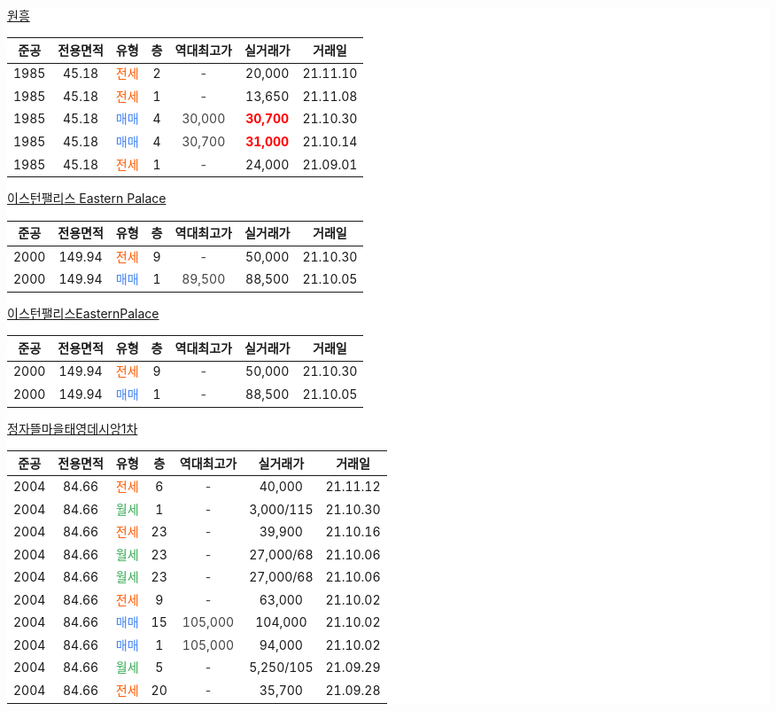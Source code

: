 [원흥](https://search.naver.com/search.naver?query=%EC%9B%90%ED%9D%A5)

|준공|전용면적|유형|층|역대최고가|실거래가|거래일|
|:---:|:---:|:---:|:---:|:---:|:---:|:---:|
|1985|45.18|<span style="color:#FF5A00">전세</span>|2|<span style="color:#444444">-</span>|20,000|21.11.10|
|1985|45.18|<span style="color:#FF5A00">전세</span>|1|<span style="color:#444444">-</span>|13,650|21.11.08|
|1985|45.18|<span style="color:#4285F3">매매</span>|4|<span style="color:#444444">30,000</span>|<b><span style="color:#FF0000">30,700</span></b>|21.10.30|
|1985|45.18|<span style="color:#4285F3">매매</span>|4|<span style="color:#444444">30,700</span>|<b><span style="color:#FF0000">31,000</span></b>|21.10.14|
|1985|45.18|<span style="color:#FF5A00">전세</span>|1|<span style="color:#444444">-</span>|24,000|21.09.01|


<script async src="https://pagead2.googlesyndication.com/pagead/js/adsbygoogle.js"></script>

<ins class="adsbygoogle"
     style="display:block"
     data-ad-client="ca-pub-1142216861245946"
     data-ad-slot="4805727019"
     data-ad-format="auto"
     data-full-width-responsive="true"></ins>
<script>
     (adsbygoogle = window.adsbygoogle || []).push({});
</script>


[이스턴팰리스 Eastern Palace](https://search.naver.com/search.naver?query=%EC%9D%B4%EC%8A%A4%ED%84%B4%ED%8C%B0%EB%A6%AC%EC%8A%A4+Eastern+Palace)

|준공|전용면적|유형|층|역대최고가|실거래가|거래일|
|:---:|:---:|:---:|:---:|:---:|:---:|:---:|
|2000|149.94|<span style="color:#FF5A00">전세</span>|9|<span style="color:#444444">-</span>|50,000|21.10.30|
|2000|149.94|<span style="color:#4285F3">매매</span>|1|<span style="color:#444444">89,500</span>|88,500|21.10.05|

[이스턴팰리스EasternPalace](https://search.naver.com/search.naver?query=%EC%9D%B4%EC%8A%A4%ED%84%B4%ED%8C%B0%EB%A6%AC%EC%8A%A4EasternPalace)

|준공|전용면적|유형|층|역대최고가|실거래가|거래일|
|:---:|:---:|:---:|:---:|:---:|:---:|:---:|
|2000|149.94|<span style="color:#FF5A00">전세</span>|9|<span style="color:#444444">-</span>|50,000|21.10.30|
|2000|149.94|<span style="color:#4285F3">매매</span>|1|<span style="color:#444444">-</span>|88,500|21.10.05|

[정자뜰마을태영데시앙1차](https://search.naver.com/search.naver?query=%EC%A0%95%EC%9E%90%EB%9C%B0%EB%A7%88%EC%9D%84%ED%83%9C%EC%98%81%EB%8D%B0%EC%8B%9C%EC%95%991%EC%B0%A8)

|준공|전용면적|유형|층|역대최고가|실거래가|거래일|
|:---:|:---:|:---:|:---:|:---:|:---:|:---:|
|2004|84.66|<span style="color:#FF5A00">전세</span>|6|<span style="color:#444444">-</span>|40,000|21.11.12|
|2004|84.66|<span style="color:#34A853">월세</span>|1|<span style="color:#444444">-</span>|3,000/115|21.10.30|
|2004|84.66|<span style="color:#FF5A00">전세</span>|23|<span style="color:#444444">-</span>|39,900|21.10.16|
|2004|84.66|<span style="color:#34A853">월세</span>|23|<span style="color:#444444">-</span>|27,000/68|21.10.06|
|2004|84.66|<span style="color:#34A853">월세</span>|23|<span style="color:#444444">-</span>|27,000/68|21.10.06|
|2004|84.66|<span style="color:#FF5A00">전세</span>|9|<span style="color:#444444">-</span>|63,000|21.10.02|
|2004|84.66|<span style="color:#4285F3">매매</span>|15|<span style="color:#444444">105,000</span>|104,000|21.10.02|
|2004|84.66|<span style="color:#4285F3">매매</span>|1|<span style="color:#444444">105,000</span>|94,000|21.10.02|
|2004|84.66|<span style="color:#34A853">월세</span>|5|<span style="color:#444444">-</span>|5,250/105|21.09.29|
|2004|84.66|<span style="color:#FF5A00">전세</span>|20|<span style="color:#444444">-</span>|35,700|21.09.28|